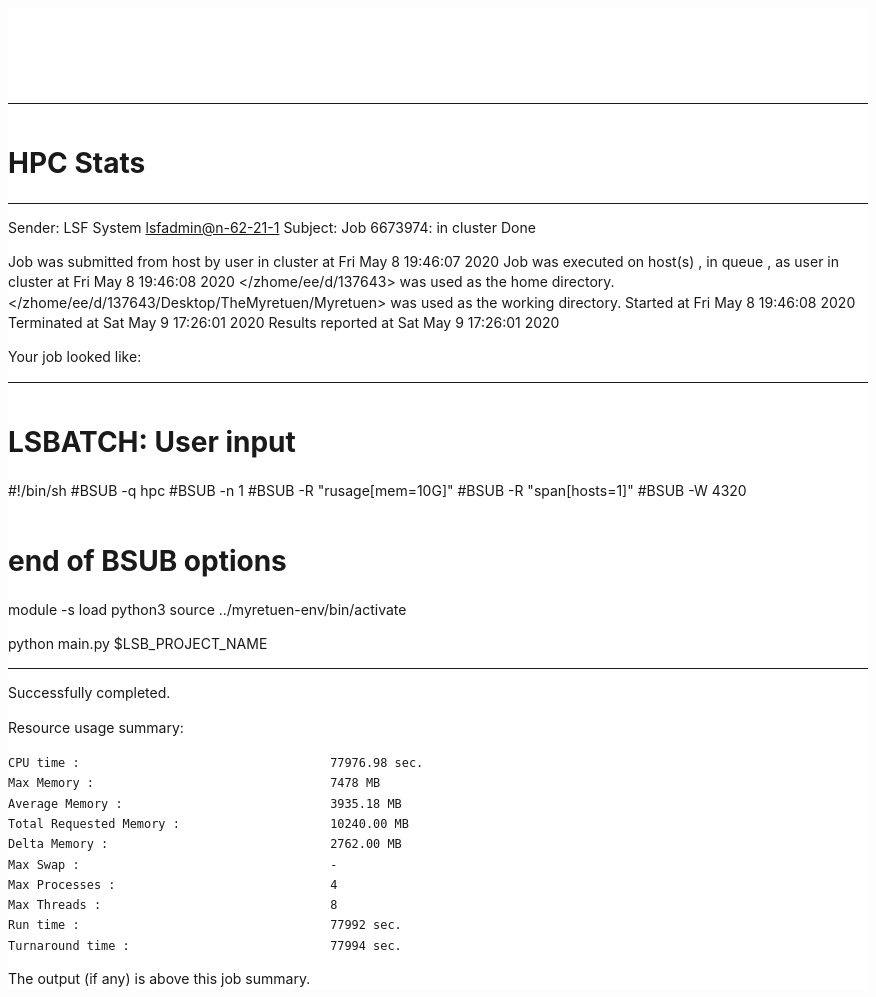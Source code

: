  <br /> 
 <br /> 
 <br /> 
 <br />

---------------------------------------------------------------------------------------------------------------------

# HPC Stats


------------------------------------------------------------
Sender: LSF System <lsfadmin@n-62-21-1>
Subject: Job 6673974: <NNAgent6NN-Selfplay-50-weighted-impala-20-20-1000-1> in cluster <dcc> Done

Job <NNAgent6NN-Selfplay-50-weighted-impala-20-20-1000-1> was submitted from host <n-62-30-6> by user <s183905> in cluster <dcc> at Fri May  8 19:46:07 2020
Job was executed on host(s) <n-62-21-1>, in queue <hpc>, as user <s183905> in cluster <dcc> at Fri May  8 19:46:08 2020
</zhome/ee/d/137643> was used as the home directory.
</zhome/ee/d/137643/Desktop/TheMyretuen/Myretuen> was used as the working directory.
Started at Fri May  8 19:46:08 2020
Terminated at Sat May  9 17:26:01 2020
Results reported at Sat May  9 17:26:01 2020

Your job looked like:

------------------------------------------------------------
# LSBATCH: User input
#!/bin/sh
#BSUB -q hpc
#BSUB -n 1
#BSUB -R "rusage[mem=10G]"
#BSUB -R "span[hosts=1]"
#BSUB -W 4320
# end of BSUB options

module -s load python3
source ../myretuen-env/bin/activate

python main.py $LSB_PROJECT_NAME


------------------------------------------------------------

Successfully completed.

Resource usage summary:

    CPU time :                                   77976.98 sec.
    Max Memory :                                 7478 MB
    Average Memory :                             3935.18 MB
    Total Requested Memory :                     10240.00 MB
    Delta Memory :                               2762.00 MB
    Max Swap :                                   -
    Max Processes :                              4
    Max Threads :                                8
    Run time :                                   77992 sec.
    Turnaround time :                            77994 sec.

The output (if any) is above this job summary.

